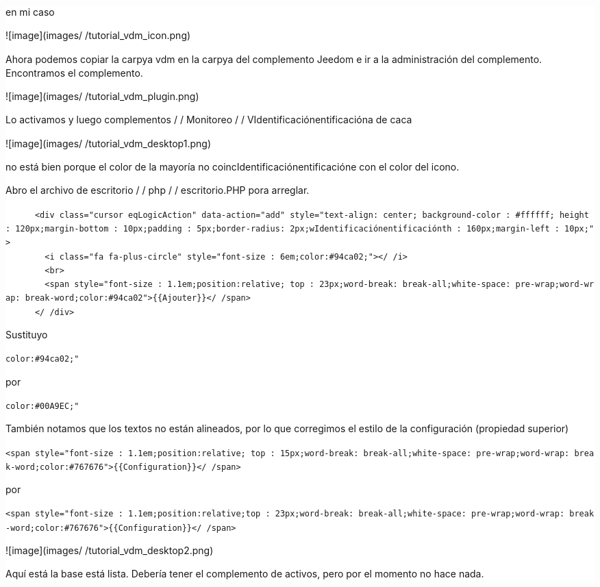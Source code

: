 en mi caso 

![image](images/ /tutorial_vdm_icon.png)

Ahora podemos copiar la carpya vdm en la carpya del complemento Jeedom e ir a la administración del complemento. Encontramos el complemento.

![image](images/ /tutorial_vdm_plugin.png)

Lo activamos y luego complementos / / Monitoreo / / VIdentificaciónentificacióna de caca

![image](images/ /tutorial_vdm_desktop1.png)

no está bien porque el color de la mayoría no coincIdentificaciónentificacióne con el color del icono.

Abro el archivo de escritorio / / php / / escritorio.PHP pora arreglar.

```
      <div class="cursor eqLogicAction" data-action="add" style="text-align: center; background-color : #ffffff; height : 120px;margin-bottom : 10px;padding : 5px;border-radius: 2px;wIdentificaciónentificaciónth : 160px;margin-left : 10px;" >
        <i class="fa fa-plus-circle" style="font-size : 6em;color:#94ca02;"></ /i>
        <br>
        <span style="font-size : 1.1em;position:relative; top : 23px;word-break: break-all;white-space: pre-wrap;word-wrap: break-word;color:#94ca02">{{Ajouter}}</ /span>
      </ /div>
```

Sustituyo

```
color:#94ca02;"
```

por 

```
color:#00A9EC;"
```

También notamos que los textos no están alineados, por lo que corregimos el estilo de la configuración (propiedad superior)

```
<span style="font-size : 1.1em;position:relative; top : 15px;word-break: break-all;white-space: pre-wrap;word-wrap: break-word;color:#767676">{{Configuration}}</ /span>
```

por 

```
<span style="font-size : 1.1em;position:relative;top : 23px;word-break: break-all;white-space: pre-wrap;word-wrap: break-word;color:#767676">{{Configuration}}</ /span>
```

![image](images/ /tutorial_vdm_desktop2.png)

Aquí está la base está lista. Debería tener el complemento de activos, pero por el momento no hace nada.
